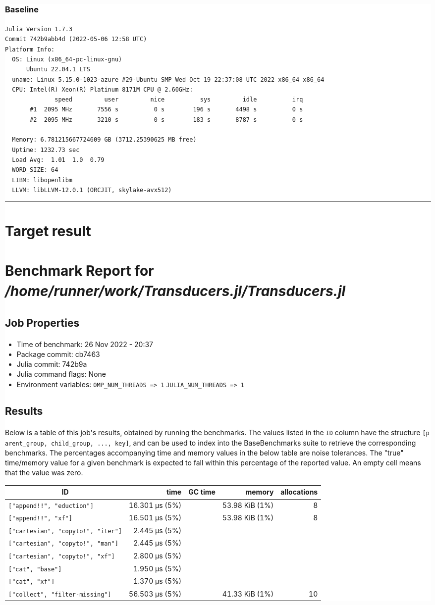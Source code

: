### Baseline
```
Julia Version 1.7.3
Commit 742b9abb4d (2022-05-06 12:58 UTC)
Platform Info:
  OS: Linux (x86_64-pc-linux-gnu)
      Ubuntu 22.04.1 LTS
  uname: Linux 5.15.0-1023-azure #29-Ubuntu SMP Wed Oct 19 22:37:08 UTC 2022 x86_64 x86_64
  CPU: Intel(R) Xeon(R) Platinum 8171M CPU @ 2.60GHz: 
              speed         user         nice          sys         idle          irq
       #1  2095 MHz       7556 s          0 s        196 s       4498 s          0 s
       #2  2095 MHz       3210 s          0 s        183 s       8787 s          0 s
       
  Memory: 6.781215667724609 GB (3712.25390625 MB free)
  Uptime: 1232.73 sec
  Load Avg:  1.01  1.0  0.79
  WORD_SIZE: 64
  LIBM: libopenlibm
  LLVM: libLLVM-12.0.1 (ORCJIT, skylake-avx512)
```

---
# Target result
# Benchmark Report for */home/runner/work/Transducers.jl/Transducers.jl*

## Job Properties
* Time of benchmark: 26 Nov 2022 - 20:37
* Package commit: cb7463
* Julia commit: 742b9a
* Julia command flags: None
* Environment variables: `OMP_NUM_THREADS => 1` `JULIA_NUM_THREADS => 1`

## Results
Below is a table of this job's results, obtained by running the benchmarks.
The values listed in the `ID` column have the structure `[parent_group, child_group, ..., key]`, and can be used to
index into the BaseBenchmarks suite to retrieve the corresponding benchmarks.
The percentages accompanying time and memory values in the below table are noise tolerances. The "true"
time/memory value for a given benchmark is expected to fall within this percentage of the reported value.
An empty cell means that the value was zero.

| ID                                                             | time            | GC time | memory          | allocations |
|----------------------------------------------------------------|----------------:|--------:|----------------:|------------:|
| `["append!!", "eduction"]`                                     |  16.301 μs (5%) |         |  53.98 KiB (1%) |           8 |
| `["append!!", "xf"]`                                           |  16.501 μs (5%) |         |  53.98 KiB (1%) |           8 |
| `["cartesian", "copyto!", "iter"]`                             |   2.445 μs (5%) |         |                 |             |
| `["cartesian", "copyto!", "man"]`                              |   2.445 μs (5%) |         |                 |             |
| `["cartesian", "copyto!", "xf"]`                               |   2.800 μs (5%) |         |                 |             |
| `["cat", "base"]`                                              |   1.950 μs (5%) |         |                 |             |
| `["cat", "xf"]`                                                |   1.370 μs (5%) |         |                 |             |
| `["collect", "filter-missing"]`                                |  56.503 μs (5%) |         |  41.33 KiB (1%) |          10 |